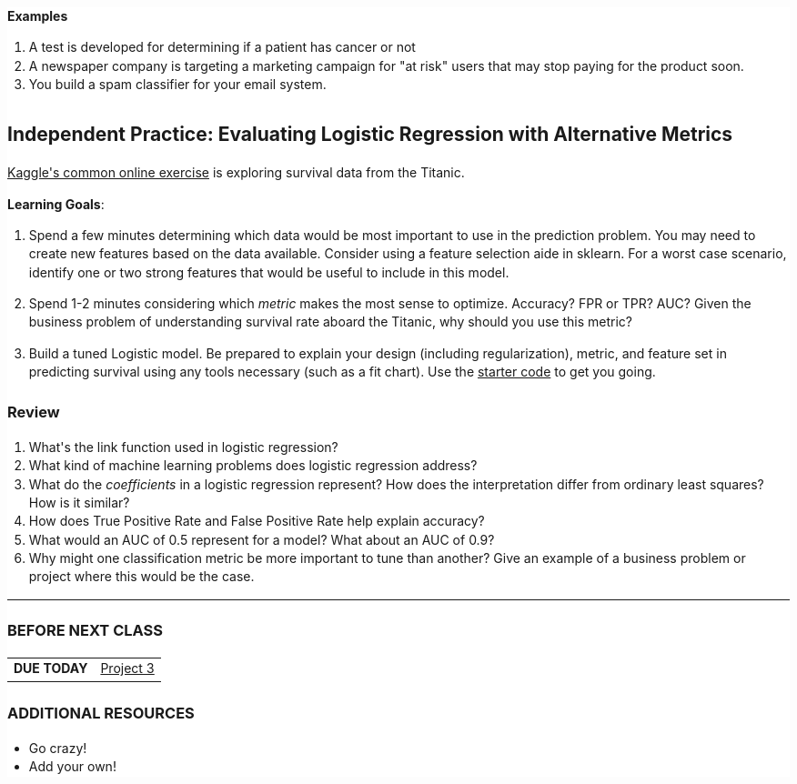 **Examples**

1. A test is developed for determining if a patient has cancer or not
2. A newspaper company is targeting a marketing campaign for "at risk" users that may stop paying for the product soon.
3. You build a spam classifier for your email system.


<a name="ind-practice-eval"></a>
## Independent Practice: Evaluating Logistic Regression with Alternative Metrics

[Kaggle's common online exercise](https://www.kaggle.com/c/titanic) is exploring survival data from the Titanic.

**Learning Goals**:

1. Spend a few minutes determining which data would be most important to use in the prediction problem. You may need to create new features based on the data available. Consider using a feature selection aide in sklearn. For a worst case scenario, identify one or two strong features that would be useful to include in this model.

2. Spend 1-2 minutes considering which _metric_ makes the most sense to optimize. Accuracy? FPR or TPR? AUC? Given the business problem of understanding survival rate aboard the Titanic, why should you use this metric?

3. Build a tuned Logistic model. Be prepared to explain your design (including regularization), metric, and feature set in predicting survival using any tools necessary (such as a fit chart). Use the [starter code](./code/starter-code/starter-code-9.ipynb) to get you going.

<a name="conclusion"></a>
### Review

1. What's the link function used in logistic regression?
2. What kind of machine learning problems does logistic regression address?
3. What do the _coefficients_ in a logistic regression represent? How does the interpretation differ from ordinary least squares? How is it similar?
4. How does True Positive Rate and False Positive Rate help explain accuracy?
5. What would an AUC of 0.5 represent for a model? What about an AUC of 0.9?
6. Why might one classification metric be more important to tune than another? Give an example of a business problem or project where this would be the case.

***

### BEFORE NEXT CLASS
|   |   |
|---|---|
| **DUE TODAY**  | [Project 3](../../projects/unit-projects/project-3/readme.md)  |

### ADDITIONAL RESOURCES

- Go crazy!
- Add your own!
